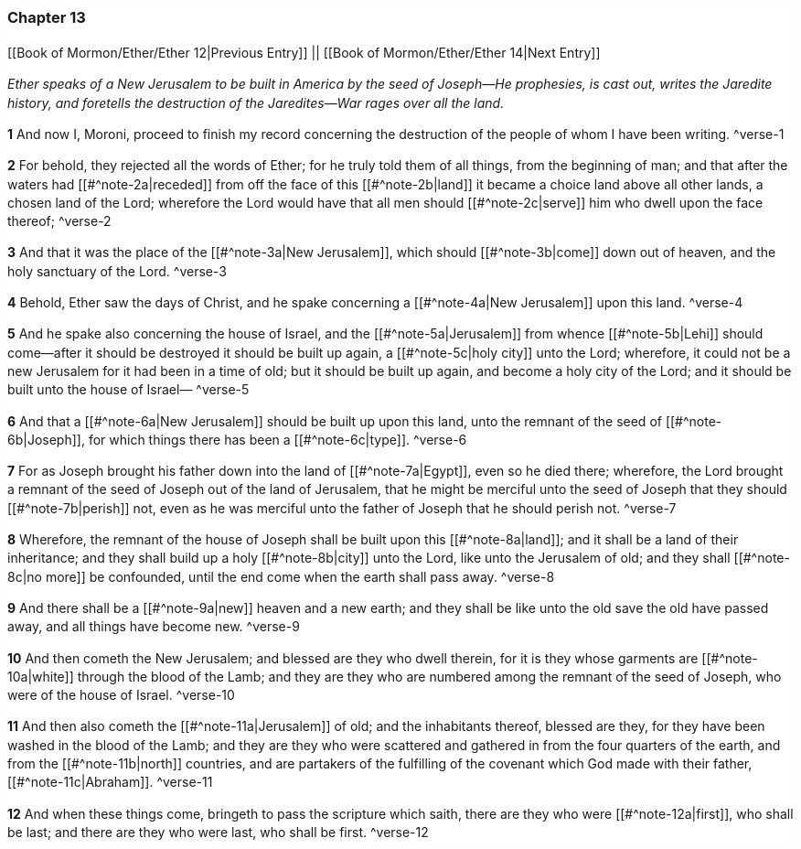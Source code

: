 ### Chapter 13

[[Book of Mormon/Ether/Ether 12|Previous Entry]]  ||  [[Book of Mormon/Ether/Ether 14|Next Entry]]

*Ether speaks of a New Jerusalem to be built in America by the seed of Joseph—He prophesies, is cast out, writes the Jaredite history, and foretells the destruction of the Jaredites—War rages over all the land.*

**1**  And now I, Moroni, proceed to finish my record concerning the destruction of the people of whom I have been writing. ^verse-1

**2**  For behold, they rejected all the words of Ether; for he truly told them of all things, from the beginning of man; and that after the waters had [[#^note-2a|receded]] from off the face of this [[#^note-2b|land]] it became a choice land above all other lands, a chosen land of the Lord; wherefore the Lord would have that all men should [[#^note-2c|serve]] him who dwell upon the face thereof; ^verse-2

**3**  And that it was the place of the [[#^note-3a|New Jerusalem]], which should [[#^note-3b|come]] down out of heaven, and the holy sanctuary of the Lord. ^verse-3

**4**  Behold, Ether saw the days of Christ, and he spake concerning a [[#^note-4a|New Jerusalem]] upon this land. ^verse-4

**5**  And he spake also concerning the house of Israel, and the [[#^note-5a|Jerusalem]] from whence [[#^note-5b|Lehi]] should come—after it should be destroyed it should be built up again, a [[#^note-5c|holy city]] unto the Lord; wherefore, it could not be a new Jerusalem for it had been in a time of old; but it should be built up again, and become a holy city of the Lord; and it should be built unto the house of Israel— ^verse-5

**6**  And that a [[#^note-6a|New Jerusalem]] should be built up upon this land, unto the remnant of the seed of [[#^note-6b|Joseph]], for which things there has been a [[#^note-6c|type]]. ^verse-6

**7**  For as Joseph brought his father down into the land of [[#^note-7a|Egypt]], even so he died there; wherefore, the Lord brought a remnant of the seed of Joseph out of the land of Jerusalem, that he might be merciful unto the seed of Joseph that they should [[#^note-7b|perish]] not, even as he was merciful unto the father of Joseph that he should perish not. ^verse-7

**8**  Wherefore, the remnant of the house of Joseph shall be built upon this [[#^note-8a|land]]; and it shall be a land of their inheritance; and they shall build up a holy [[#^note-8b|city]] unto the Lord, like unto the Jerusalem of old; and they shall [[#^note-8c|no more]] be confounded, until the end come when the earth shall pass away. ^verse-8

**9**  And there shall be a [[#^note-9a|new]] heaven and a new earth; and they shall be like unto the old save the old have passed away, and all things have become new. ^verse-9

**10**  And then cometh the New Jerusalem; and blessed are they who dwell therein, for it is they whose garments are [[#^note-10a|white]] through the blood of the Lamb; and they are they who are numbered among the remnant of the seed of Joseph, who were of the house of Israel. ^verse-10

**11**  And then also cometh the [[#^note-11a|Jerusalem]] of old; and the inhabitants thereof, blessed are they, for they have been washed in the blood of the Lamb; and they are they who were scattered and gathered in from the four quarters of the earth, and from the [[#^note-11b|north]] countries, and are partakers of the fulfilling of the covenant which God made with their father, [[#^note-11c|Abraham]]. ^verse-11

**12**  And when these things come, bringeth to pass the scripture which saith, there are they who were [[#^note-12a|first]], who shall be last; and there are they who were last, who shall be first. ^verse-12
